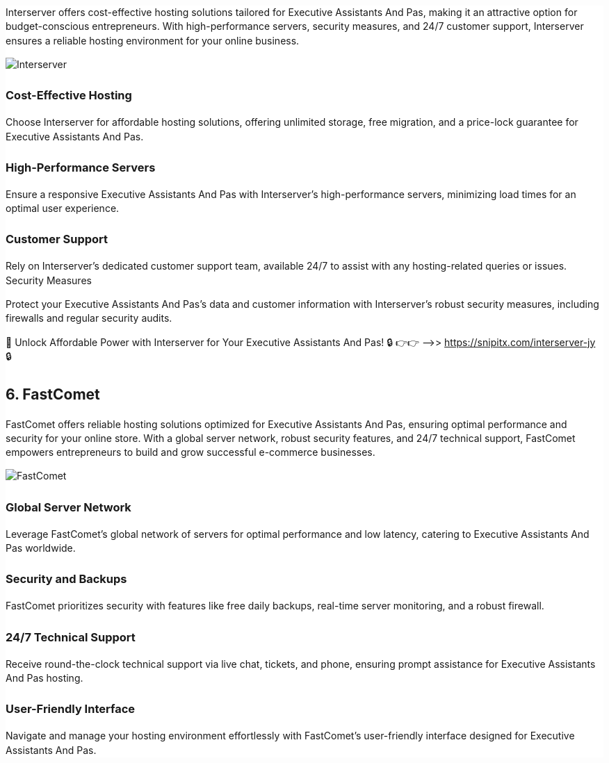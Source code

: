 Interserver offers cost-effective hosting solutions tailored for Executive Assistants And Pas, making it an attractive option for budget-conscious entrepreneurs. With high-performance servers, security measures, and 24/7 customer support, Interserver ensures a reliable hosting environment for your online business.

![Interserver](https://i.imgur.com/OM5dOEW.jpeg "Interserver Hosting")

### Cost-Effective Hosting
Choose Interserver for affordable hosting solutions, offering unlimited storage, free migration, and a price-lock guarantee for Executive Assistants And Pas.

### High-Performance Servers
Ensure a responsive Executive Assistants And Pas with Interserver’s high-performance servers, minimizing load times for an optimal user experience.

### Customer Support
Rely on Interserver’s dedicated customer support team, available 24/7 to assist with any hosting-related queries or issues.
Security Measures

Protect your Executive Assistants And Pas’s data and customer information with Interserver’s robust security measures, including firewalls and regular security audits.

💸 Unlock Affordable Power with Interserver for Your Executive Assistants And Pas! 🔒
👉👉 -->> https://snipitx.com/interserver-jy 🔒

## 6. FastComet

FastComet offers reliable hosting solutions optimized for Executive Assistants And Pas, ensuring optimal performance and security for your online store. With a global server network, robust security features, and 24/7 technical support, FastComet empowers entrepreneurs to build and grow successful e-commerce businesses.

![FastComet](https://i.imgur.com/7qgXuWp.png "FastComet Hosting")

### Global Server Network
Leverage FastComet’s global network of servers for optimal performance and low latency, catering to Executive Assistants And Pas worldwide.

### Security and Backups
FastComet prioritizes security with features like free daily backups, real-time server monitoring, and a robust firewall.

### 24/7 Technical Support
Receive round-the-clock technical support via live chat, tickets, and phone, ensuring prompt assistance for Executive Assistants And Pas hosting.

### User-Friendly Interface
Navigate and manage your hosting environment effortlessly with FastComet’s user-friendly interface designed for Executive Assistants And Pas.
